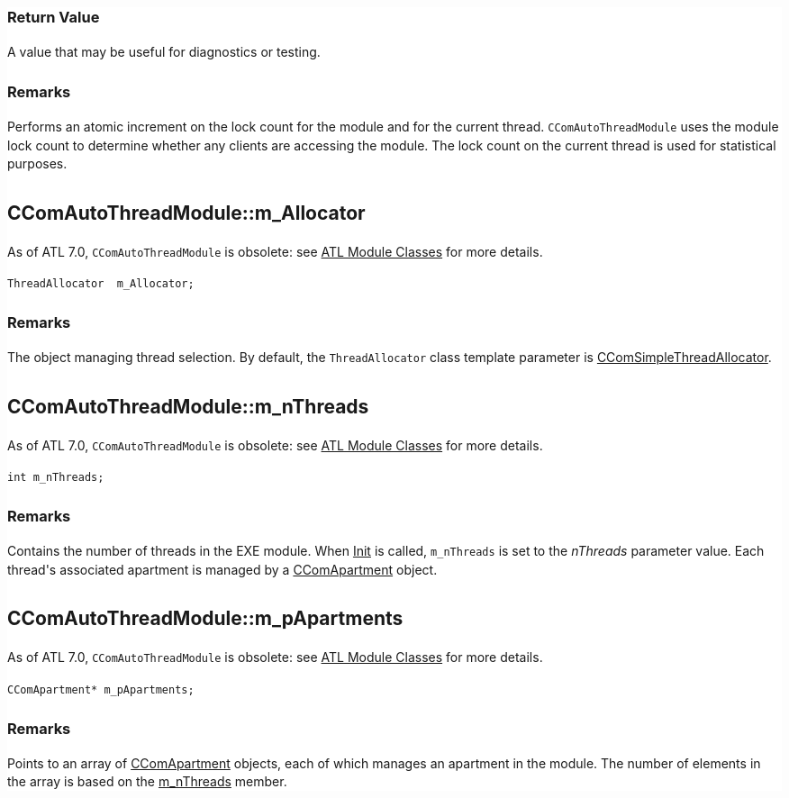 ### Return Value

A value that may be useful for diagnostics or testing.

### Remarks

Performs an atomic increment on the lock count for the module and for the current thread. `CComAutoThreadModule` uses the module lock count to determine whether any clients are accessing the module. The lock count on the current thread is used for statistical purposes.

##  <a name="m_allocator"></a>  CComAutoThreadModule::m_Allocator

As of ATL 7.0, `CComAutoThreadModule` is obsolete: see [ATL Module Classes](../../atl/atl-module-classes.md) for more details.

```
ThreadAllocator  m_Allocator;
```

### Remarks

The object managing thread selection. By default, the `ThreadAllocator` class template parameter is [CComSimpleThreadAllocator](../../atl/reference/ccomsimplethreadallocator-class.md).

##  <a name="m_nthreads"></a>  CComAutoThreadModule::m_nThreads

As of ATL 7.0, `CComAutoThreadModule` is obsolete: see [ATL Module Classes](../../atl/atl-module-classes.md) for more details.

```
int m_nThreads;
```

### Remarks

Contains the number of threads in the EXE module. When [Init](#init) is called, `m_nThreads` is set to the *nThreads* parameter value. Each thread's associated apartment is managed by a [CComApartment](../../atl/reference/ccomapartment-class.md) object.

##  <a name="m_papartments"></a>  CComAutoThreadModule::m_pApartments

As of ATL 7.0, `CComAutoThreadModule` is obsolete: see [ATL Module Classes](../../atl/atl-module-classes.md) for more details.

```
CComApartment* m_pApartments;
```

### Remarks

Points to an array of [CComApartment](../../atl/reference/ccomapartment-class.md) objects, each of which manages an apartment in the module. The number of elements in the array is based on the [m_nThreads](#m_nthreads) member.
